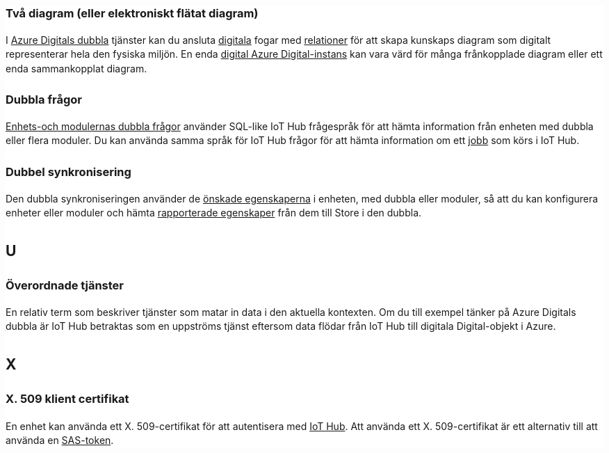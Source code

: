 ### <a name="twin-graph-or-digital-twin-graph"></a>Två diagram (eller elektroniskt flätat diagram)

I [Azure Digitals dubbla](../digital-twins/index.yml) tjänster kan du ansluta [digitala](#digital-twin) fogar med [relationer](#relationship) för att skapa kunskaps diagram som digitalt representerar hela den fysiska miljön. En enda [digital Azure Digital-instans](#azure-digital-twins-instance) kan vara värd för många frånkopplade diagram eller ett enda sammankopplat diagram.

### <a name="twin-queries"></a>Dubbla frågor

[Enhets-och modulernas dubbla frågor](../iot-hub/iot-hub-devguide-query-language.md) använder SQL-like IoT Hub frågespråk för att hämta information från enheten med dubbla eller flera moduler. Du kan använda samma språk för IoT Hub frågor för att hämta information om ett [jobb](#job) som körs i IoT Hub.

### <a name="twin-synchronization"></a>Dubbel synkronisering

Den dubbla synkroniseringen använder de [önskade egenskaperna](#desired-properties) i enheten, med dubbla eller moduler, så att du kan konfigurera enheter eller moduler och hämta [rapporterade egenskaper](#reported-properties) från dem till Store i den dubbla.

## <a name="u"></a>U

### <a name="upstream-services"></a>Överordnade tjänster

En relativ term som beskriver tjänster som matar in data i den aktuella kontexten. Om du till exempel tänker på Azure Digitals dubbla är IoT Hub betraktas som en uppströms tjänst eftersom data flödar från IoT Hub till digitala Digital-objekt i Azure.

## <a name="x"></a>X

### <a name="x509-client-certificate"></a>X. 509 klient certifikat

En enhet kan använda ett X. 509-certifikat för att autentisera med [IoT Hub](#iot-hub). Att använda ett X. 509-certifikat är ett alternativ till att använda en [SAS-token](#shared-access-signature).
